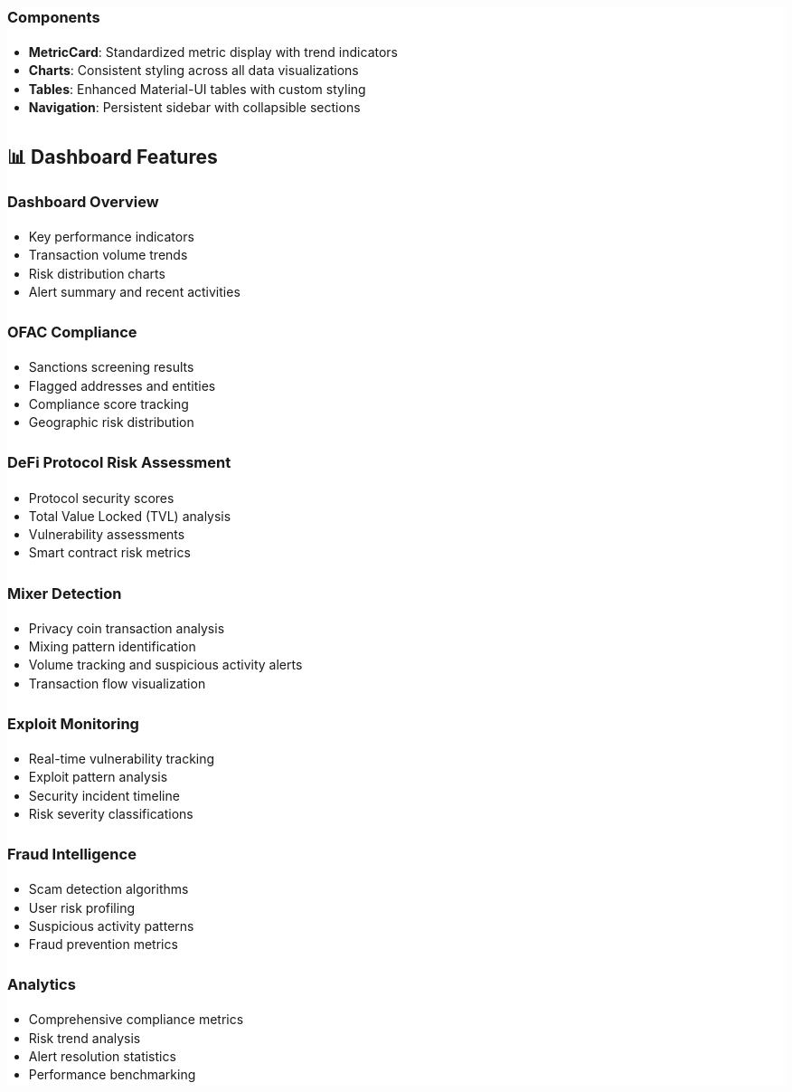 ### Components
- **MetricCard**: Standardized metric display with trend indicators
- **Charts**: Consistent styling across all data visualizations
- **Tables**: Enhanced Material-UI tables with custom styling
- **Navigation**: Persistent sidebar with collapsible sections

## 📊 Dashboard Features

### Dashboard Overview
- Key performance indicators
- Transaction volume trends
- Risk distribution charts
- Alert summary and recent activities

### OFAC Compliance
- Sanctions screening results
- Flagged addresses and entities
- Compliance score tracking
- Geographic risk distribution

### DeFi Protocol Risk Assessment
- Protocol security scores
- Total Value Locked (TVL) analysis
- Vulnerability assessments
- Smart contract risk metrics

### Mixer Detection
- Privacy coin transaction analysis
- Mixing pattern identification
- Volume tracking and suspicious activity alerts
- Transaction flow visualization

### Exploit Monitoring
- Real-time vulnerability tracking
- Exploit pattern analysis
- Security incident timeline
- Risk severity classifications

### Fraud Intelligence
- Scam detection algorithms
- User risk profiling
- Suspicious activity patterns
- Fraud prevention metrics

### Analytics
- Comprehensive compliance metrics
- Risk trend analysis
- Alert resolution statistics
- Performance benchmarking
